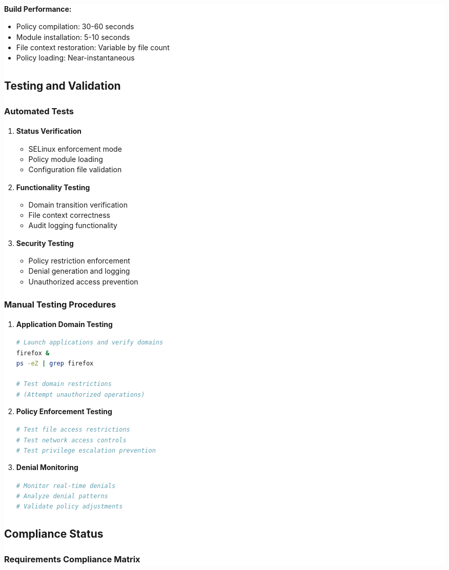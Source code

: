 **Build Performance:**
- Policy compilation: 30-60 seconds
- Module installation: 5-10 seconds
- File context restoration: Variable by file count
- Policy loading: Near-instantaneous

## Testing and Validation

### Automated Tests

1. **Status Verification**
   - SELinux enforcement mode
   - Policy module loading
   - Configuration file validation

2. **Functionality Testing**
   - Domain transition verification
   - File context correctness
   - Audit logging functionality

3. **Security Testing**
   - Policy restriction enforcement
   - Denial generation and logging
   - Unauthorized access prevention

### Manual Testing Procedures

1. **Application Domain Testing**
   ```bash
   # Launch applications and verify domains
   firefox &
   ps -eZ | grep firefox
   
   # Test domain restrictions
   # (Attempt unauthorized operations)
   ```

2. **Policy Enforcement Testing**
   ```bash
   # Test file access restrictions
   # Test network access controls
   # Test privilege escalation prevention
   ```

3. **Denial Monitoring**
   ```bash
   # Monitor real-time denials
   # Analyze denial patterns
   # Validate policy adjustments
   ```

## Compliance Status

### Requirements Compliance Matrix
